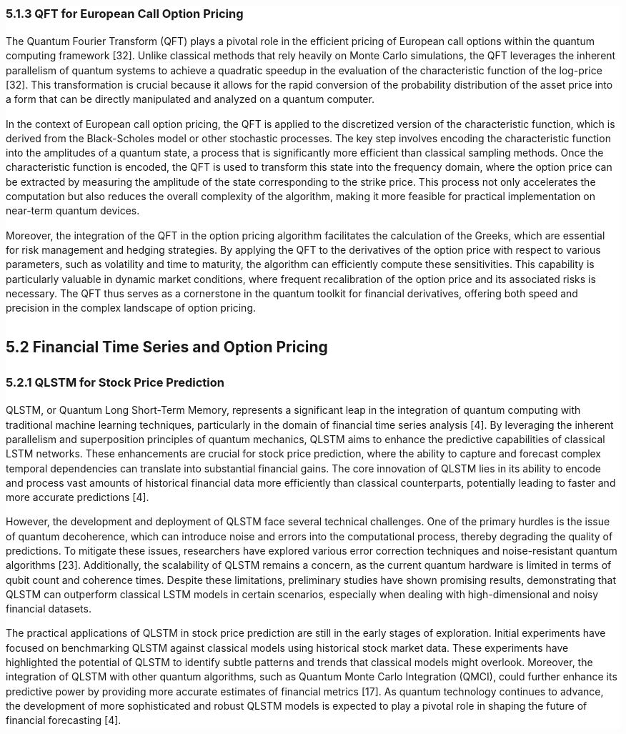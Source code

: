 ### 5.1.3 QFT for European Call Option Pricing
The Quantum Fourier Transform (QFT) plays a pivotal role in the efficient pricing of European call options within the quantum computing framework [32]. Unlike classical methods that rely heavily on Monte Carlo simulations, the QFT leverages the inherent parallelism of quantum systems to achieve a quadratic speedup in the evaluation of the characteristic function of the log-price [32]. This transformation is crucial because it allows for the rapid conversion of the probability distribution of the asset price into a form that can be directly manipulated and analyzed on a quantum computer.

In the context of European call option pricing, the QFT is applied to the discretized version of the characteristic function, which is derived from the Black-Scholes model or other stochastic processes. The key step involves encoding the characteristic function into the amplitudes of a quantum state, a process that is significantly more efficient than classical sampling methods. Once the characteristic function is encoded, the QFT is used to transform this state into the frequency domain, where the option price can be extracted by measuring the amplitude of the state corresponding to the strike price. This process not only accelerates the computation but also reduces the overall complexity of the algorithm, making it more feasible for practical implementation on near-term quantum devices.

Moreover, the integration of the QFT in the option pricing algorithm facilitates the calculation of the Greeks, which are essential for risk management and hedging strategies. By applying the QFT to the derivatives of the option price with respect to various parameters, such as volatility and time to maturity, the algorithm can efficiently compute these sensitivities. This capability is particularly valuable in dynamic market conditions, where frequent recalibration of the option price and its associated risks is necessary. The QFT thus serves as a cornerstone in the quantum toolkit for financial derivatives, offering both speed and precision in the complex landscape of option pricing.

## 5.2 Financial Time Series and Option Pricing

### 5.2.1 QLSTM for Stock Price Prediction
QLSTM, or Quantum Long Short-Term Memory, represents a significant leap in the integration of quantum computing with traditional machine learning techniques, particularly in the domain of financial time series analysis [4]. By leveraging the inherent parallelism and superposition principles of quantum mechanics, QLSTM aims to enhance the predictive capabilities of classical LSTM networks. These enhancements are crucial for stock price prediction, where the ability to capture and forecast complex temporal dependencies can translate into substantial financial gains. The core innovation of QLSTM lies in its ability to encode and process vast amounts of historical financial data more efficiently than classical counterparts, potentially leading to faster and more accurate predictions [4].

However, the development and deployment of QLSTM face several technical challenges. One of the primary hurdles is the issue of quantum decoherence, which can introduce noise and errors into the computational process, thereby degrading the quality of predictions. To mitigate these issues, researchers have explored various error correction techniques and noise-resistant quantum algorithms [23]. Additionally, the scalability of QLSTM remains a concern, as the current quantum hardware is limited in terms of qubit count and coherence times. Despite these limitations, preliminary studies have shown promising results, demonstrating that QLSTM can outperform classical LSTM models in certain scenarios, especially when dealing with high-dimensional and noisy financial datasets.

The practical applications of QLSTM in stock price prediction are still in the early stages of exploration. Initial experiments have focused on benchmarking QLSTM against classical models using historical stock market data. These experiments have highlighted the potential of QLSTM to identify subtle patterns and trends that classical models might overlook. Moreover, the integration of QLSTM with other quantum algorithms, such as Quantum Monte Carlo Integration (QMCI), could further enhance its predictive power by providing more accurate estimates of financial metrics [17]. As quantum technology continues to advance, the development of more sophisticated and robust QLSTM models is expected to play a pivotal role in shaping the future of financial forecasting [4].
